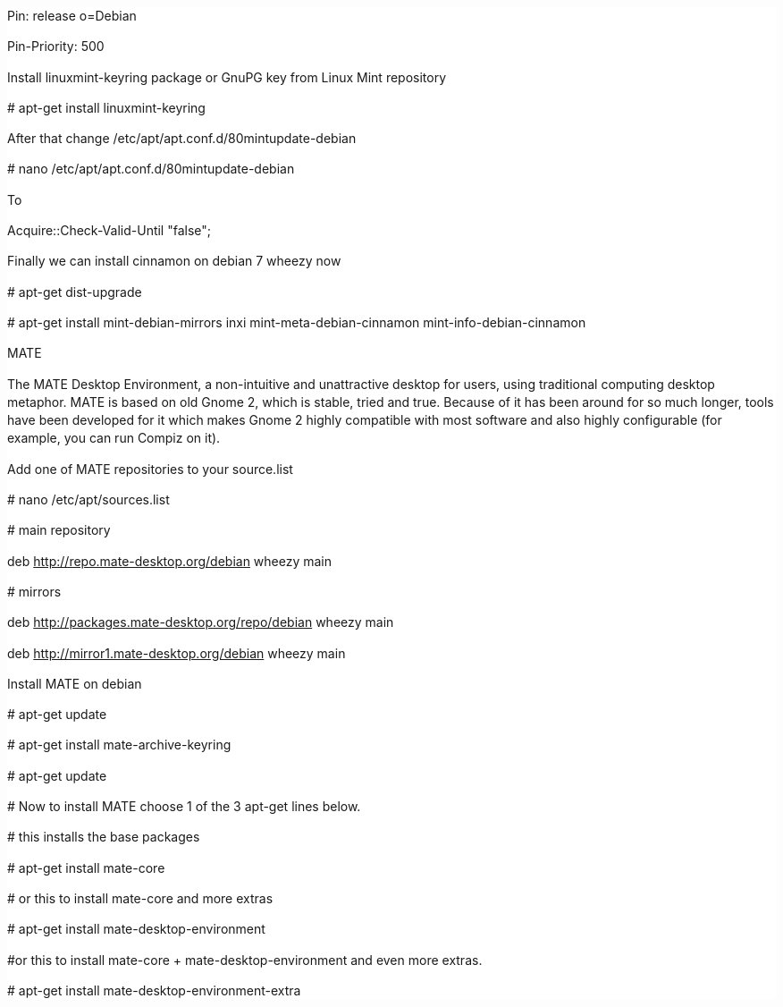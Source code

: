 Pin: release o=Debian

Pin-Priority: 500

Install linuxmint-keyring package or GnuPG key from Linux Mint repository

\# apt-get install linuxmint-keyring

After that change /etc/apt/apt.conf.d/80mintupdate-debian

\# nano /etc/apt/apt.conf.d/80mintupdate-debian

To

Acquire::Check-Valid-Until "false";

Finally we can install cinnamon on debian 7 wheezy now

\# apt-get dist-upgrade

\# apt-get install mint-debian-mirrors inxi mint-meta-debian-cinnamon mint-info-debian-cinnamon

MATE

The MATE Desktop Environment, a non-intuitive and unattractive desktop for users, using traditional computing desktop metaphor. MATE is based on old Gnome 2, which is stable, tried and true. Because of it has been around for so much longer, tools have been developed for it which makes Gnome 2 highly compatible with most software and also highly configurable (for example, you can run Compiz on it).

Add one of MATE repositories to your source.list

\# nano /etc/apt/sources.list

\# main repository

deb http://repo.mate-desktop.org/debian wheezy main

\# mirrors

deb http://packages.mate-desktop.org/repo/debian wheezy main

deb http://mirror1.mate-desktop.org/debian wheezy main

Install MATE on debian

\# apt-get update

\# apt-get install mate-archive-keyring

\# apt-get update

\# Now to install MATE choose 1 of the 3 apt-get lines below.

\# this installs the base packages

\# apt-get install mate-core

\# or this to install mate-core and more extras

\# apt-get install mate-desktop-environment

#or this to install mate-core + mate-desktop-environment and even more extras.

\# apt-get install mate-desktop-environment-extra
